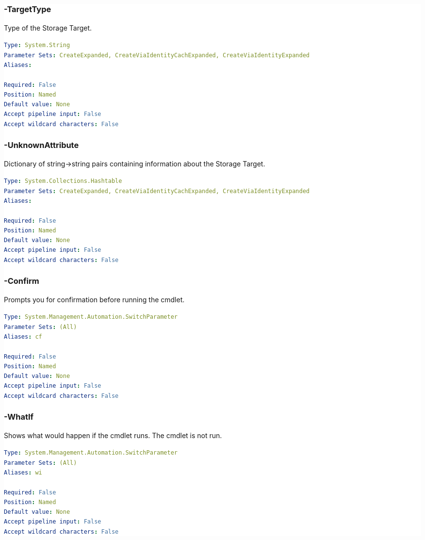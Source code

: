 ### -TargetType
Type of the Storage Target.

```yaml
Type: System.String
Parameter Sets: CreateExpanded, CreateViaIdentityCachExpanded, CreateViaIdentityExpanded
Aliases:

Required: False
Position: Named
Default value: None
Accept pipeline input: False
Accept wildcard characters: False
```

### -UnknownAttribute
Dictionary of string-\>string pairs containing information about the Storage Target.

```yaml
Type: System.Collections.Hashtable
Parameter Sets: CreateExpanded, CreateViaIdentityCachExpanded, CreateViaIdentityExpanded
Aliases:

Required: False
Position: Named
Default value: None
Accept pipeline input: False
Accept wildcard characters: False
```

### -Confirm
Prompts you for confirmation before running the cmdlet.

```yaml
Type: System.Management.Automation.SwitchParameter
Parameter Sets: (All)
Aliases: cf

Required: False
Position: Named
Default value: None
Accept pipeline input: False
Accept wildcard characters: False
```

### -WhatIf
Shows what would happen if the cmdlet runs.
The cmdlet is not run.

```yaml
Type: System.Management.Automation.SwitchParameter
Parameter Sets: (All)
Aliases: wi

Required: False
Position: Named
Default value: None
Accept pipeline input: False
Accept wildcard characters: False
```
